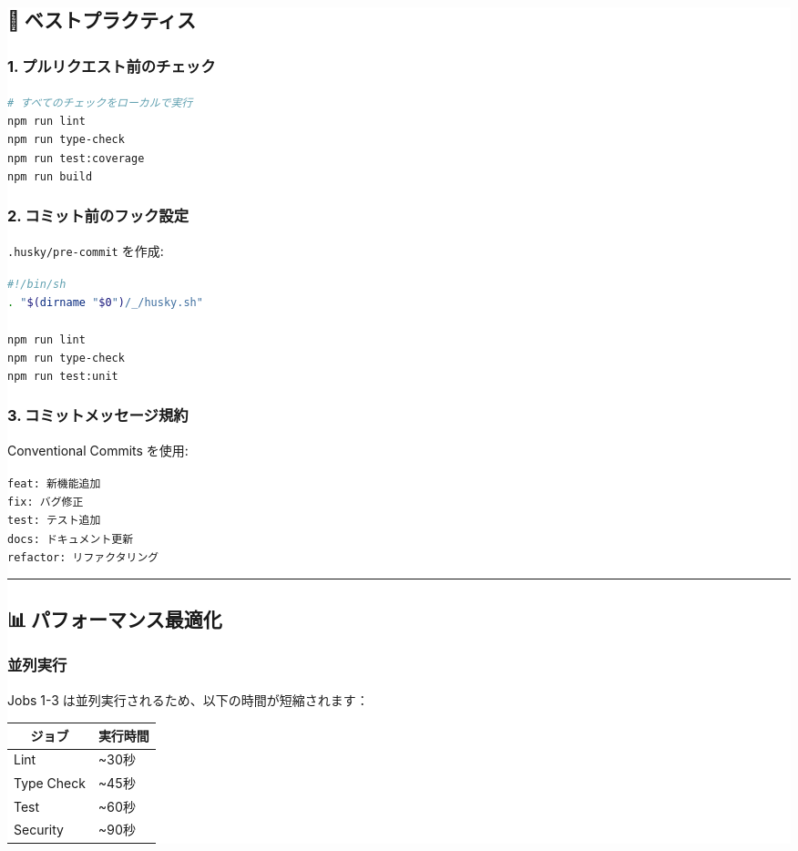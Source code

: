 
## 🎯 ベストプラクティス

### 1. プルリクエスト前のチェック

```bash
# すべてのチェックをローカルで実行
npm run lint
npm run type-check
npm run test:coverage
npm run build
```

### 2. コミット前のフック設定

`.husky/pre-commit` を作成:
```bash
#!/bin/sh
. "$(dirname "$0")/_/husky.sh"

npm run lint
npm run type-check
npm run test:unit
```

### 3. コミットメッセージ規約

Conventional Commits を使用:
```
feat: 新機能追加
fix: バグ修正
test: テスト追加
docs: ドキュメント更新
refactor: リファクタリング
```

---

## 📊 パフォーマンス最適化

### 並列実行

Jobs 1-3 は並列実行されるため、以下の時間が短縮されます：

| ジョブ | 実行時間 |
|--------|---------|
| Lint | ~30秒 |
| Type Check | ~45秒 |
| Test | ~60秒 |
| Security | ~90秒 |
